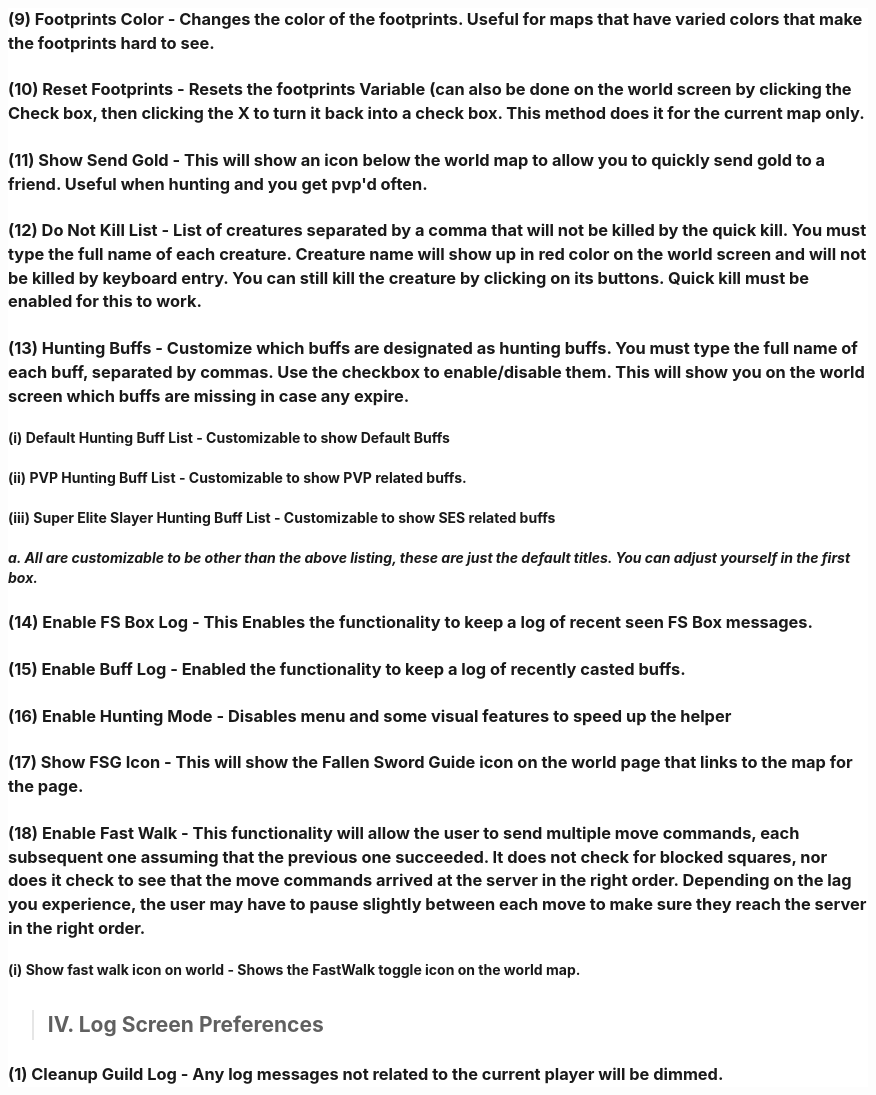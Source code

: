 ### (9)	Footprints Color - Changes the color of the footprints.  Useful for maps that have varied colors that make the footprints hard to see. ###
### (10)	Reset Footprints - Resets the footprints Variable (can also be done on the world screen by clicking the Check box, then clicking the X to turn it back into a check box.  This method does it for the current map only. ###
### (11)	Show Send Gold - This will show an icon below the world map to allow you to quickly send gold to a friend.  Useful when hunting and you get pvp'd often. ###
### (12)	Do Not Kill List - List of creatures separated by a comma that will not be killed by the quick kill.  You must type the full name of each creature.  Creature name will show up in red color on the world screen and will not be killed by keyboard entry.  You can still kill the creature by clicking on its buttons.  Quick kill must be enabled for this to work. ###
### (13)	Hunting Buffs - Customize which buffs are designated as hunting buffs.  You must type the full name of each buff, separated by commas.  Use the checkbox to enable/disable them.  This will show you on the world screen which buffs are missing in case any expire. ###
#### (i)	Default Hunting Buff List - Customizable to show Default Buffs ####
#### (ii)	PVP Hunting Buff List - Customizable to show PVP related buffs. ####
#### (iii)	Super Elite Slayer Hunting Buff List - Customizable to show SES related buffs ####
##### a.	All are customizable to be other than the above listing, these are just the default titles. You can adjust yourself in the first box. #####
### (14)	Enable FS Box Log - This Enables the functionality to keep a log of recent seen FS Box messages. ###
### (15)	Enable Buff Log - Enabled the functionality to keep a log of recently casted buffs. ###
### (16)	Enable Hunting Mode - Disables menu and some visual features to speed up the helper ###
### (17)	Show FSG Icon - This will show the Fallen Sword Guide icon on the world page that links to the map for the page. ###
### (18)	Enable Fast Walk - This functionality will allow the user to send multiple move commands, each subsequent one assuming that the previous one succeeded.  It does not check for blocked squares, nor does it check to see that the move commands arrived at the server in the right order.  Depending on the lag you experience, the user may have to pause slightly between each move to make sure they reach the server in the right order. ###
#### (i)	Show fast walk icon on world - Shows the FastWalk toggle icon on the world map. ####
> ## IV.	Log Screen Preferences ##
### (1)	Cleanup Guild Log - Any log messages not related to the current player will be dimmed. ###